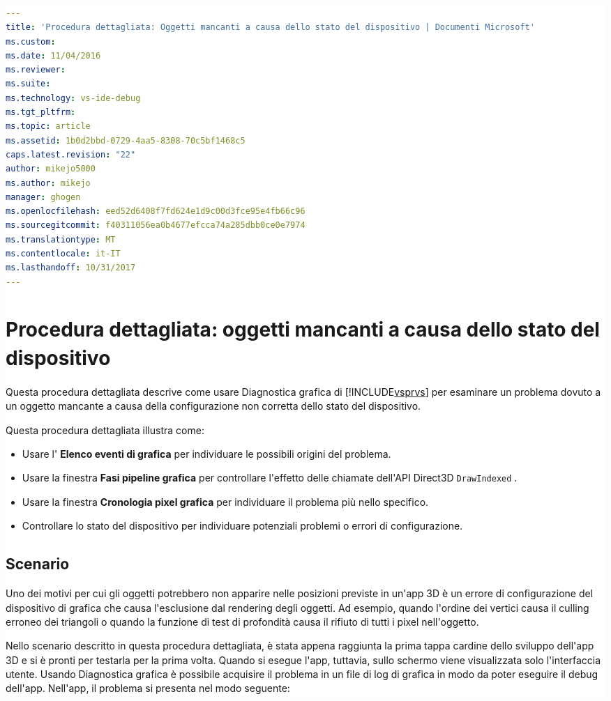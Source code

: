 ```yaml
---
title: 'Procedura dettagliata: Oggetti mancanti a causa dello stato del dispositivo | Documenti Microsoft'
ms.custom: 
ms.date: 11/04/2016
ms.reviewer: 
ms.suite: 
ms.technology: vs-ide-debug
ms.tgt_pltfrm: 
ms.topic: article
ms.assetid: 1b0d2bbd-0729-4aa5-8308-70c5bf1468c5
caps.latest.revision: "22"
author: mikejo5000
ms.author: mikejo
manager: ghogen
ms.openlocfilehash: eed52d6408f7fd624e1d9c00d3fce95e4fb66c96
ms.sourcegitcommit: f40311056ea0b4677efcca74a285dbb0ce0e7974
ms.translationtype: MT
ms.contentlocale: it-IT
ms.lasthandoff: 10/31/2017
---
```

# <a name="walkthrough-missing-objects-due-to-device-state"></a>Procedura dettagliata: oggetti mancanti a causa dello stato del dispositivo
Questa procedura dettagliata descrive come usare Diagnostica grafica di [!INCLUDE[vsprvs](../../code-quality/includes/vsprvs_md.md)] per esaminare un problema dovuto a un oggetto mancante a causa della configurazione non corretta dello stato del dispositivo.  
  
 Questa procedura dettagliata illustra come:  
  
-   Usare l' **Elenco eventi di grafica** per individuare le possibili origini del problema.  
  
-   Usare la finestra **Fasi pipeline grafica** per controllare l'effetto delle chiamate dell'API Direct3D `DrawIndexed` .  
  
-   Usare la finestra **Cronologia pixel grafica** per individuare il problema più nello specifico.  
  
-   Controllare lo stato del dispositivo per individuare potenziali problemi o errori di configurazione.  
  
## <a name="scenario"></a>Scenario  
 Uno dei motivi per cui gli oggetti potrebbero non apparire nelle posizioni previste in un'app 3D è un errore di configurazione del dispositivo di grafica che causa l'esclusione dal rendering degli oggetti. Ad esempio, quando l'ordine dei vertici causa il culling erroneo dei triangoli o quando la funzione di test di profondità causa il rifiuto di tutti i pixel nell'oggetto.  
  
 Nello scenario descritto in questa procedura dettagliata, è stata appena raggiunta la prima tappa cardine dello sviluppo dell'app 3D e si è pronti per testarla per la prima volta. Quando si esegue l'app, tuttavia, sullo schermo viene visualizzata solo l'interfaccia utente. Usando Diagnostica grafica è possibile acquisire il problema in un file di log di grafica in modo da poter eseguire il debug dell'app. Nell'app, il problema si presenta nel modo seguente:  
  